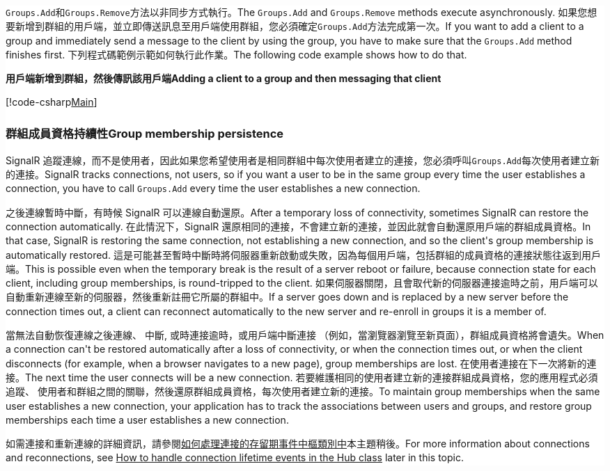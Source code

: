 <span data-ttu-id="1439a-325">`Groups.Add`和`Groups.Remove`方法以非同步方式執行。</span><span class="sxs-lookup"><span data-stu-id="1439a-325">The `Groups.Add` and `Groups.Remove` methods execute asynchronously.</span></span> <span data-ttu-id="1439a-326">如果您想要新增到群組的用戶端，並立即傳送訊息至用戶端使用群組，您必須確定`Groups.Add`方法完成第一次。</span><span class="sxs-lookup"><span data-stu-id="1439a-326">If you want to add a client to a group and immediately send a message to the client by using the group, you have to make sure that the `Groups.Add` method finishes first.</span></span> <span data-ttu-id="1439a-327">下列程式碼範例示範如何執行此作業。</span><span class="sxs-lookup"><span data-stu-id="1439a-327">The following code example shows how to do that.</span></span>

<span data-ttu-id="1439a-328">**用戶端新增到群組，然後傳訊該用戶端**</span><span class="sxs-lookup"><span data-stu-id="1439a-328">**Adding a client to a group and then messaging that client**</span></span>

[!code-csharp[Main](hubs-api-guide-server/samples/sample46.cs?highlight=1,3)]

<a id="grouppersistence"></a>

### <a name="group-membership-persistence"></a><span data-ttu-id="1439a-329">群組成員資格持續性</span><span class="sxs-lookup"><span data-stu-id="1439a-329">Group membership persistence</span></span>

<span data-ttu-id="1439a-330">SignalR 追蹤連線，而不是使用者，因此如果您希望使用者是相同群組中每次使用者建立的連接，您必須呼叫`Groups.Add`每次使用者建立新的連接。</span><span class="sxs-lookup"><span data-stu-id="1439a-330">SignalR tracks connections, not users, so if you want a user to be in the same group every time the user establishes a connection, you have to call `Groups.Add` every time the user establishes a new connection.</span></span>

<span data-ttu-id="1439a-331">之後連線暫時中斷，有時候 SignalR 可以連線自動還原。</span><span class="sxs-lookup"><span data-stu-id="1439a-331">After a temporary loss of connectivity, sometimes SignalR can restore the connection automatically.</span></span> <span data-ttu-id="1439a-332">在此情況下，SignalR 還原相同的連接，不會建立新的連接，並因此就會自動還原用戶端的群組成員資格。</span><span class="sxs-lookup"><span data-stu-id="1439a-332">In that case, SignalR is restoring the same connection, not establishing a new connection, and so the client's group membership is automatically restored.</span></span> <span data-ttu-id="1439a-333">這是可能甚至暫時中斷時將伺服器重新啟動或失敗，因為每個用戶端，包括群組的成員資格的連接狀態往返到用戶端。</span><span class="sxs-lookup"><span data-stu-id="1439a-333">This is possible even when the temporary break is the result of a server reboot or failure, because connection state for each client, including group memberships, is round-tripped to the client.</span></span> <span data-ttu-id="1439a-334">如果伺服器關閉，且會取代新的伺服器連接逾時之前，用戶端可以自動重新連線至新的伺服器，然後重新註冊它所屬的群組中。</span><span class="sxs-lookup"><span data-stu-id="1439a-334">If a server goes down and is replaced by a new server before the connection times out, a client can reconnect automatically to the new server and re-enroll in groups it is a member of.</span></span>

<span data-ttu-id="1439a-335">當無法自動恢復連線之後連線、 中斷, 或時連接逾時，或用戶端中斷連接 （例如，當瀏覽器瀏覽至新頁面），群組成員資格將會遺失。</span><span class="sxs-lookup"><span data-stu-id="1439a-335">When a connection can't be restored automatically after a loss of connectivity, or when the connection times out, or when the client disconnects (for example, when a browser navigates to a new page), group memberships are lost.</span></span> <span data-ttu-id="1439a-336">在使用者連接在下一次將新的連接。</span><span class="sxs-lookup"><span data-stu-id="1439a-336">The next time the user connects will be a new connection.</span></span> <span data-ttu-id="1439a-337">若要維護相同的使用者建立新的連接群組成員資格，您的應用程式必須追蹤、 使用者和群組之間的關聯，然後還原群組成員資格，每次使用者建立新的連接。</span><span class="sxs-lookup"><span data-stu-id="1439a-337">To maintain group memberships when the same user establishes a new connection, your application has to track the associations between users and groups, and restore group memberships each time a user establishes a new connection.</span></span>

<span data-ttu-id="1439a-338">如需連接和重新連線的詳細資訊，請參閱[如何處理連接的存留期事件中樞類別中](#connectionlifetime)本主題稍後。</span><span class="sxs-lookup"><span data-stu-id="1439a-338">For more information about connections and reconnections, see [How to handle connection lifetime events in the Hub class](#connectionlifetime) later in this topic.</span></span>
